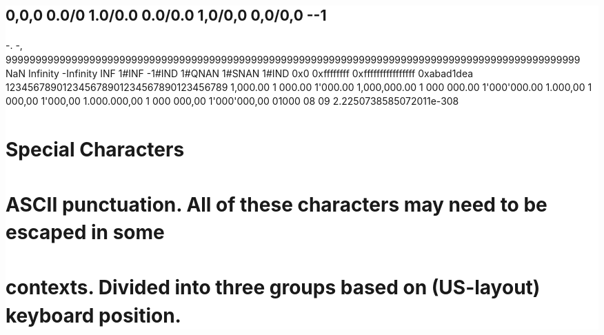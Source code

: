 0,0,0
0.0/0
1.0/0.0
0.0/0.0
1,0/0,0
0,0/0,0
--1
-
-.
-,
999999999999999999999999999999999999999999999999999999999999999999999999999999999999999999999999
NaN
Infinity
-Infinity
INF
1#INF
-1#IND
1#QNAN
1#SNAN
1#IND
0x0
0xffffffff
0xffffffffffffffff
0xabad1dea
123456789012345678901234567890123456789
1,000.00
1 000.00
1'000.00
1,000,000.00
1 000 000.00
1'000'000.00
1.000,00
1 000,00
1'000,00
1.000.000,00
1 000 000,00
1'000'000,00
01000
08
09
2.2250738585072011e-308

#	Special Characters
#
# ASCII punctuation.  All of these characters may need to be escaped in some
# contexts.  Divided into three groups based on (US-layout) keyboard position.
